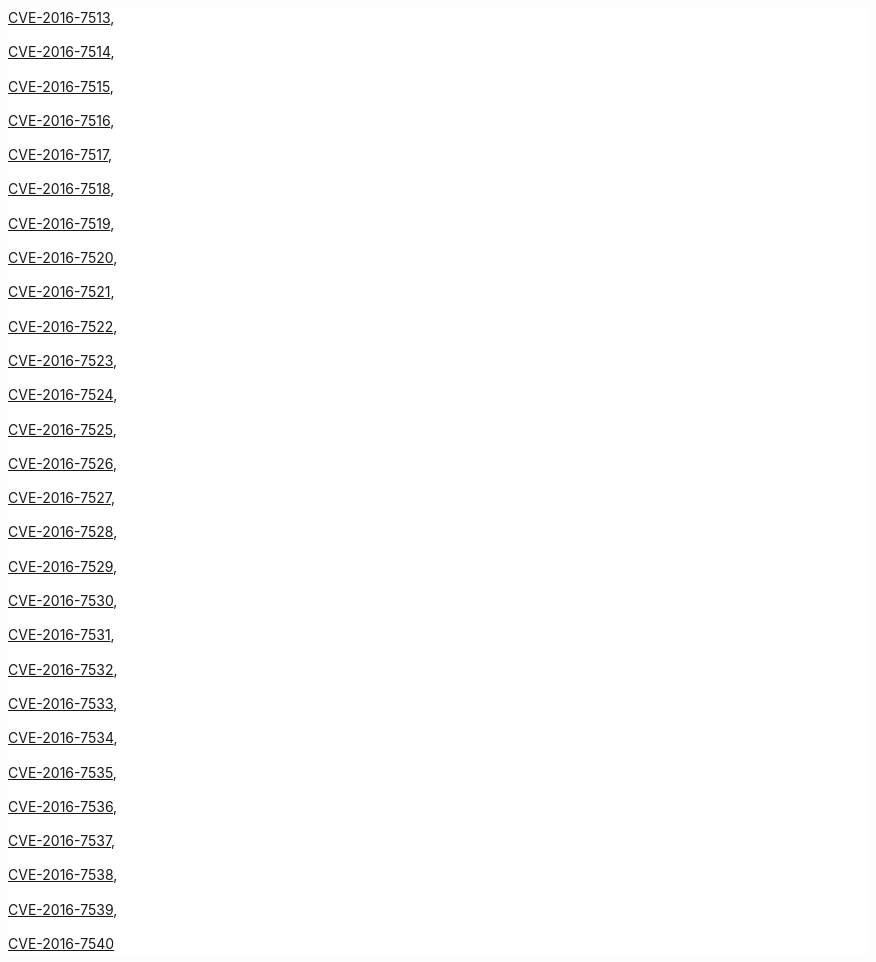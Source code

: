  [CVE-2016-7513](http://people.ubuntu.com/~ubuntu-security/cve/CVE-2016-7513), 

 [CVE-2016-7514](http://people.ubuntu.com/~ubuntu-security/cve/CVE-2016-7514), 

 [CVE-2016-7515](http://people.ubuntu.com/~ubuntu-security/cve/CVE-2016-7515), 

 [CVE-2016-7516](http://people.ubuntu.com/~ubuntu-security/cve/CVE-2016-7516), 

 [CVE-2016-7517](http://people.ubuntu.com/~ubuntu-security/cve/CVE-2016-7517), 

 [CVE-2016-7518](http://people.ubuntu.com/~ubuntu-security/cve/CVE-2016-7518), 

 [CVE-2016-7519](http://people.ubuntu.com/~ubuntu-security/cve/CVE-2016-7519), 

 [CVE-2016-7520](http://people.ubuntu.com/~ubuntu-security/cve/CVE-2016-7520), 

 [CVE-2016-7521](http://people.ubuntu.com/~ubuntu-security/cve/CVE-2016-7521), 

 [CVE-2016-7522](http://people.ubuntu.com/~ubuntu-security/cve/CVE-2016-7522), 

 [CVE-2016-7523](http://people.ubuntu.com/~ubuntu-security/cve/CVE-2016-7523), 

 [CVE-2016-7524](http://people.ubuntu.com/~ubuntu-security/cve/CVE-2016-7524), 

 [CVE-2016-7525](http://people.ubuntu.com/~ubuntu-security/cve/CVE-2016-7525), 

 [CVE-2016-7526](http://people.ubuntu.com/~ubuntu-security/cve/CVE-2016-7526), 

 [CVE-2016-7527](http://people.ubuntu.com/~ubuntu-security/cve/CVE-2016-7527), 

 [CVE-2016-7528](http://people.ubuntu.com/~ubuntu-security/cve/CVE-2016-7528), 

 [CVE-2016-7529](http://people.ubuntu.com/~ubuntu-security/cve/CVE-2016-7529), 

 [CVE-2016-7530](http://people.ubuntu.com/~ubuntu-security/cve/CVE-2016-7530), 

 [CVE-2016-7531](http://people.ubuntu.com/~ubuntu-security/cve/CVE-2016-7531), 

 [CVE-2016-7532](http://people.ubuntu.com/~ubuntu-security/cve/CVE-2016-7532), 

 [CVE-2016-7533](http://people.ubuntu.com/~ubuntu-security/cve/CVE-2016-7533), 

 [CVE-2016-7534](http://people.ubuntu.com/~ubuntu-security/cve/CVE-2016-7534), 

 [CVE-2016-7535](http://people.ubuntu.com/~ubuntu-security/cve/CVE-2016-7535), 

 [CVE-2016-7536](http://people.ubuntu.com/~ubuntu-security/cve/CVE-2016-7536), 

 [CVE-2016-7537](http://people.ubuntu.com/~ubuntu-security/cve/CVE-2016-7537), 

 [CVE-2016-7538](http://people.ubuntu.com/~ubuntu-security/cve/CVE-2016-7538), 

 [CVE-2016-7539](http://people.ubuntu.com/~ubuntu-security/cve/CVE-2016-7539), 

 [CVE-2016-7540](http://people.ubuntu.com/~ubuntu-security/cve/CVE-2016-7540)
 

